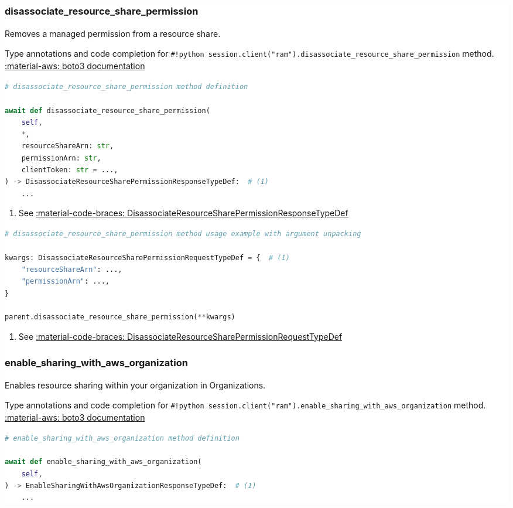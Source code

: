 ### disassociate\_resource\_share\_permission

Removes a managed permission from a resource share.

Type annotations and code completion for `#!python session.client("ram").disassociate_resource_share_permission` method.
[:material-aws: boto3 documentation](https://boto3.amazonaws.com/v1/documentation/api/latest/reference/services/ram.html#RAM.Client)

```python
# disassociate_resource_share_permission method definition

await def disassociate_resource_share_permission(
    self,
    *,
    resourceShareArn: str,
    permissionArn: str,
    clientToken: str = ...,
) -> DisassociateResourceSharePermissionResponseTypeDef:  # (1)
    ...
```

1. See [:material-code-braces: DisassociateResourceSharePermissionResponseTypeDef](./type_defs.md#disassociateresourcesharepermissionresponsetypedef)


```python
# disassociate_resource_share_permission method usage example with argument unpacking

kwargs: DisassociateResourceSharePermissionRequestTypeDef = {  # (1)
    "resourceShareArn": ...,
    "permissionArn": ...,
}

parent.disassociate_resource_share_permission(**kwargs)
```

1. See [:material-code-braces: DisassociateResourceSharePermissionRequestTypeDef](./type_defs.md#disassociateresourcesharepermissionrequesttypedef)

### enable\_sharing\_with\_aws\_organization

Enables resource sharing within your organization in Organizations.

Type annotations and code completion for `#!python session.client("ram").enable_sharing_with_aws_organization` method.
[:material-aws: boto3 documentation](https://boto3.amazonaws.com/v1/documentation/api/latest/reference/services/ram.html#RAM.Client)

```python
# enable_sharing_with_aws_organization method definition

await def enable_sharing_with_aws_organization(
    self,
) -> EnableSharingWithAwsOrganizationResponseTypeDef:  # (1)
    ...
```
